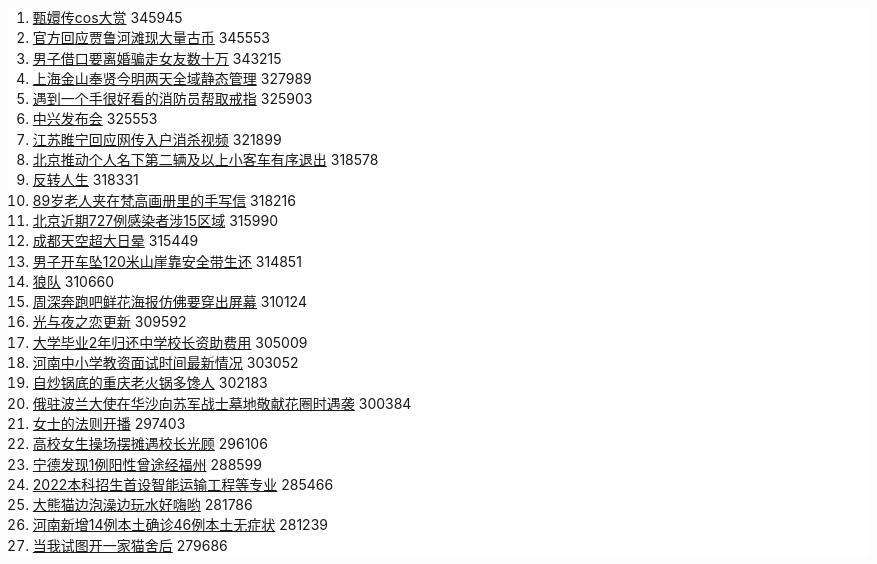1. [甄嬛传cos大赏](https://s.weibo.com/weibo?q=%23%E7%94%84%E5%AC%9B%E4%BC%A0cos%E5%A4%A7%E8%B5%8F%23&Refer=top) 345945
1. [官方回应贾鲁河滩现大量古币](https://s.weibo.com/weibo?q=%23%E5%AE%98%E6%96%B9%E5%9B%9E%E5%BA%94%E8%B4%BE%E9%B2%81%E6%B2%B3%E6%BB%A9%E7%8E%B0%E5%A4%A7%E9%87%8F%E5%8F%A4%E5%B8%81%23&Refer=top) 345553
1. [男子借口要离婚骗走女友数十万](https://s.weibo.com/weibo?q=%23%E7%94%B7%E5%AD%90%E5%80%9F%E5%8F%A3%E8%A6%81%E7%A6%BB%E5%A9%9A%E9%AA%97%E8%B5%B0%E5%A5%B3%E5%8F%8B%E6%95%B0%E5%8D%81%E4%B8%87%23&Refer=top) 343215
1. [上海金山奉贤今明两天全域静态管理](https://s.weibo.com/weibo?q=%23%E4%B8%8A%E6%B5%B7%E9%87%91%E5%B1%B1%E5%A5%89%E8%B4%A4%E4%BB%8A%E6%98%8E%E4%B8%A4%E5%A4%A9%E5%85%A8%E5%9F%9F%E9%9D%99%E6%80%81%E7%AE%A1%E7%90%86%23&Refer=top) 327989
1. [遇到一个手很好看的消防员帮取戒指](https://s.weibo.com/weibo?q=%23%E9%81%87%E5%88%B0%E4%B8%80%E4%B8%AA%E6%89%8B%E5%BE%88%E5%A5%BD%E7%9C%8B%E7%9A%84%E6%B6%88%E9%98%B2%E5%91%98%E5%B8%AE%E5%8F%96%E6%88%92%E6%8C%87%23&Refer=top) 325903
1. [中兴发布会](https://s.weibo.com/weibo?q=%E4%B8%AD%E5%85%B4%E5%8F%91%E5%B8%83%E4%BC%9A&Refer=top) 325553
1. [江苏睢宁回应网传入户消杀视频](https://s.weibo.com/weibo?q=%23%E6%B1%9F%E8%8B%8F%E7%9D%A2%E5%AE%81%E5%9B%9E%E5%BA%94%E7%BD%91%E4%BC%A0%E5%85%A5%E6%88%B7%E6%B6%88%E6%9D%80%E8%A7%86%E9%A2%91%23&Refer=top) 321899
1. [北京推动个人名下第二辆及以上小客车有序退出](https://s.weibo.com/weibo?q=%23%E5%8C%97%E4%BA%AC%E6%8E%A8%E5%8A%A8%E4%B8%AA%E4%BA%BA%E5%90%8D%E4%B8%8B%E7%AC%AC%E4%BA%8C%E8%BE%86%E5%8F%8A%E4%BB%A5%E4%B8%8A%E5%B0%8F%E5%AE%A2%E8%BD%A6%E6%9C%89%E5%BA%8F%E9%80%80%E5%87%BA%23&Refer=top) 318578
1. [反转人生](https://s.weibo.com/weibo?q=%23%E5%8F%8D%E8%BD%AC%E4%BA%BA%E7%94%9F%23&Refer=top) 318331
1. [89岁老人夹在梵高画册里的手写信](https://s.weibo.com/weibo?q=%2389%E5%B2%81%E8%80%81%E4%BA%BA%E5%A4%B9%E5%9C%A8%E6%A2%B5%E9%AB%98%E7%94%BB%E5%86%8C%E9%87%8C%E7%9A%84%E6%89%8B%E5%86%99%E4%BF%A1%23&Refer=top) 318216
1. [北京近期727例感染者涉15区域](https://s.weibo.com/weibo?q=%23%E5%8C%97%E4%BA%AC%E8%BF%91%E6%9C%9F727%E4%BE%8B%E6%84%9F%E6%9F%93%E8%80%85%E6%B6%8915%E5%8C%BA%E5%9F%9F%23&Refer=top) 315990
1. [成都天空超大日晕](https://s.weibo.com/weibo?q=%23%E6%88%90%E9%83%BD%E5%A4%A9%E7%A9%BA%E8%B6%85%E5%A4%A7%E6%97%A5%E6%99%95%23&Refer=top) 315449
1. [男子开车坠120米山崖靠安全带生还](https://s.weibo.com/weibo?q=%23%E7%94%B7%E5%AD%90%E5%BC%80%E8%BD%A6%E5%9D%A0120%E7%B1%B3%E5%B1%B1%E5%B4%96%E9%9D%A0%E5%AE%89%E5%85%A8%E5%B8%A6%E7%94%9F%E8%BF%98%23&Refer=top) 314851
1. [狼队](https://s.weibo.com/weibo?q=%E7%8B%BC%E9%98%9F&Refer=top) 310660
1. [周深奔跑吧鲜花海报仿佛要穿出屏幕](https://s.weibo.com/weibo?q=%23%E5%91%A8%E6%B7%B1%E5%A5%94%E8%B7%91%E5%90%A7%E9%B2%9C%E8%8A%B1%E6%B5%B7%E6%8A%A5%E4%BB%BF%E4%BD%9B%E8%A6%81%E7%A9%BF%E5%87%BA%E5%B1%8F%E5%B9%95%23&Refer=top) 310124
1. [光与夜之恋更新](https://s.weibo.com/weibo?q=%E5%85%89%E4%B8%8E%E5%A4%9C%E4%B9%8B%E6%81%8B%E6%9B%B4%E6%96%B0&Refer=top) 309592
1. [大学毕业2年归还中学校长资助费用](https://s.weibo.com/weibo?q=%23%E5%A4%A7%E5%AD%A6%E6%AF%95%E4%B8%9A2%E5%B9%B4%E5%BD%92%E8%BF%98%E4%B8%AD%E5%AD%A6%E6%A0%A1%E9%95%BF%E8%B5%84%E5%8A%A9%E8%B4%B9%E7%94%A8%23&Refer=top) 305009
1. [河南中小学教资面试时间最新情况](https://s.weibo.com/weibo?q=%23%E6%B2%B3%E5%8D%97%E4%B8%AD%E5%B0%8F%E5%AD%A6%E6%95%99%E8%B5%84%E9%9D%A2%E8%AF%95%E6%97%B6%E9%97%B4%E6%9C%80%E6%96%B0%E6%83%85%E5%86%B5%23&Refer=top) 303052
1. [自炒锅底的重庆老火锅多馋人](https://s.weibo.com/weibo?q=%23%E8%87%AA%E7%82%92%E9%94%85%E5%BA%95%E7%9A%84%E9%87%8D%E5%BA%86%E8%80%81%E7%81%AB%E9%94%85%E5%A4%9A%E9%A6%8B%E4%BA%BA%23&Refer=top) 302183
1. [俄驻波兰大使在华沙向苏军战士墓地敬献花圈时遇袭](https://s.weibo.com/weibo?q=%23%E4%BF%84%E9%A9%BB%E6%B3%A2%E5%85%B0%E5%A4%A7%E4%BD%BF%E5%9C%A8%E5%8D%8E%E6%B2%99%E5%90%91%E8%8B%8F%E5%86%9B%E6%88%98%E5%A3%AB%E5%A2%93%E5%9C%B0%E6%95%AC%E7%8C%AE%E8%8A%B1%E5%9C%88%E6%97%B6%E9%81%87%E8%A2%AD%23&Refer=top) 300384
1. [女士的法则开播](https://s.weibo.com/weibo?q=%23%E5%A5%B3%E5%A3%AB%E7%9A%84%E6%B3%95%E5%88%99%E5%BC%80%E6%92%AD%23&Refer=top) 297403
1. [高校女生操场摆摊遇校长光顾](https://s.weibo.com/weibo?q=%23%E9%AB%98%E6%A0%A1%E5%A5%B3%E7%94%9F%E6%93%8D%E5%9C%BA%E6%91%86%E6%91%8A%E9%81%87%E6%A0%A1%E9%95%BF%E5%85%89%E9%A1%BE%23&Refer=top) 296106
1. [宁德发现1例阳性曾途经福州](https://s.weibo.com/weibo?q=%23%E5%AE%81%E5%BE%B7%E5%8F%91%E7%8E%B01%E4%BE%8B%E9%98%B3%E6%80%A7%E6%9B%BE%E9%80%94%E7%BB%8F%E7%A6%8F%E5%B7%9E%23&Refer=top) 288599
1. [2022本科招生首设智能运输工程等专业](https://s.weibo.com/weibo?q=%232022%E6%9C%AC%E7%A7%91%E6%8B%9B%E7%94%9F%E9%A6%96%E8%AE%BE%E6%99%BA%E8%83%BD%E8%BF%90%E8%BE%93%E5%B7%A5%E7%A8%8B%E7%AD%89%E4%B8%93%E4%B8%9A%23&Refer=top) 285466
1. [大熊猫边泡澡边玩水好嗨哟](https://s.weibo.com/weibo?q=%23%E5%A4%A7%E7%86%8A%E7%8C%AB%E8%BE%B9%E6%B3%A1%E6%BE%A1%E8%BE%B9%E7%8E%A9%E6%B0%B4%E5%A5%BD%E5%97%A8%E5%93%9F%23&Refer=top) 281786
1. [河南新增14例本土确诊46例本土无症状](https://s.weibo.com/weibo?q=%23%E6%B2%B3%E5%8D%97%E6%96%B0%E5%A2%9E14%E4%BE%8B%E6%9C%AC%E5%9C%9F%E7%A1%AE%E8%AF%8A46%E4%BE%8B%E6%9C%AC%E5%9C%9F%E6%97%A0%E7%97%87%E7%8A%B6%23&Refer=top) 281239
1. [当我试图开一家猫舍后](https://s.weibo.com/weibo?q=%23%E5%BD%93%E6%88%91%E8%AF%95%E5%9B%BE%E5%BC%80%E4%B8%80%E5%AE%B6%E7%8C%AB%E8%88%8D%E5%90%8E%23&Refer=top) 279686
